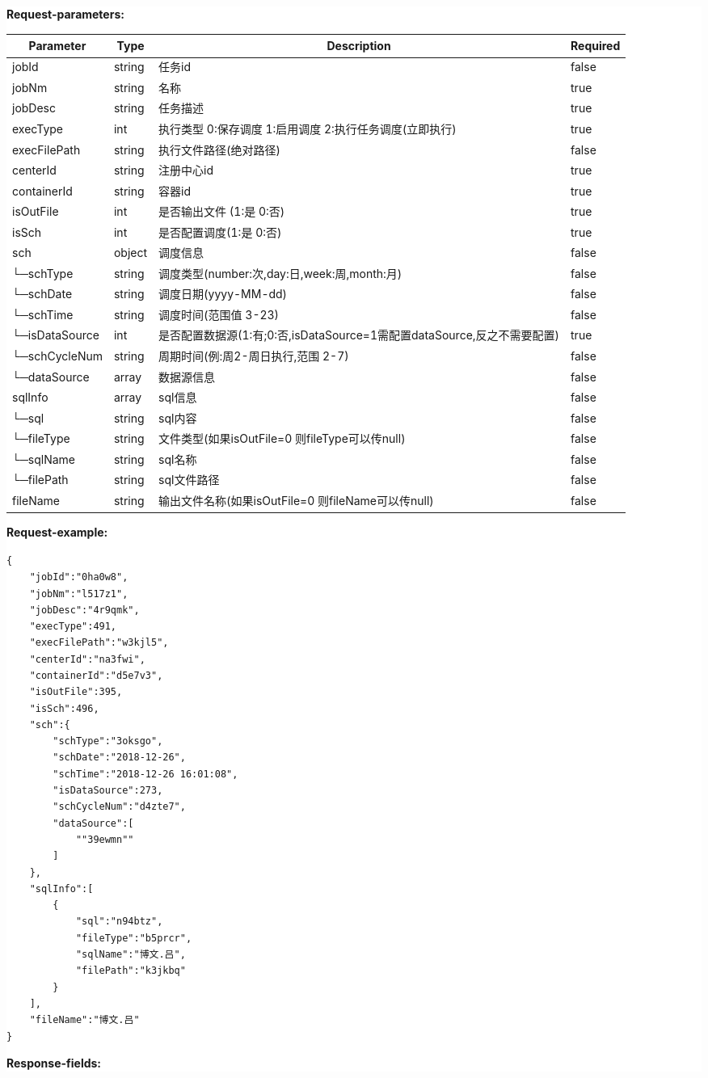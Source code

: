 
**Request-parameters:**

Parameter | Type|Description|Required
---|---|---|---
jobId|string|任务id|false
jobNm|string|名称|true
jobDesc|string|任务描述|true
execType|int|执行类型 0:保存调度 1:启用调度 2:执行任务调度(立即执行)|true
execFilePath|string|执行文件路径(绝对路径)|false
centerId|string|注册中心id|true
containerId|string|容器id|true
isOutFile|int|是否输出文件 (1:是 0:否)|true
isSch|int|是否配置调度(1:是 0:否)|true
sch|object|调度信息|false
└─schType|string|调度类型(number:次,day:日,week:周,month:月)|false
└─schDate|string|调度日期(yyyy-MM-dd)|false
└─schTime|string|调度时间(范围值 3-23)|false
└─isDataSource|int|是否配置数据源(1:有;0:否,isDataSource=1需配置dataSource,反之不需要配置)|true
└─schCycleNum|string|周期时间(例:周2-周日执行,范围 2-7)|false
└─dataSource|array|数据源信息|false
sqlInfo|array|sql信息|false
└─sql|string|sql内容|false
└─fileType|string|文件类型(如果isOutFile=0 则fileType可以传null)|false
└─sqlName|string|sql名称|false
└─filePath|string|sql文件路径|false
fileName|string|输出文件名称(如果isOutFile=0 则fileName可以传null)|false


**Request-example:**
```
{
	"jobId":"0ha0w8",
	"jobNm":"l517z1",
	"jobDesc":"4r9qmk",
	"execType":491,
	"execFilePath":"w3kjl5",
	"centerId":"na3fwi",
	"containerId":"d5e7v3",
	"isOutFile":395,
	"isSch":496,
	"sch":{
		"schType":"3oksgo",
		"schDate":"2018-12-26",
		"schTime":"2018-12-26 16:01:08",
		"isDataSource":273,
		"schCycleNum":"d4zte7",
		"dataSource":[
			""39ewmn""
		]
	},
	"sqlInfo":[
		{
			"sql":"n94btz",
			"fileType":"b5prcr",
			"sqlName":"博文.吕",
			"filePath":"k3jkbq"
		}
	],
	"fileName":"博文.吕"
}
```
**Response-fields:**

